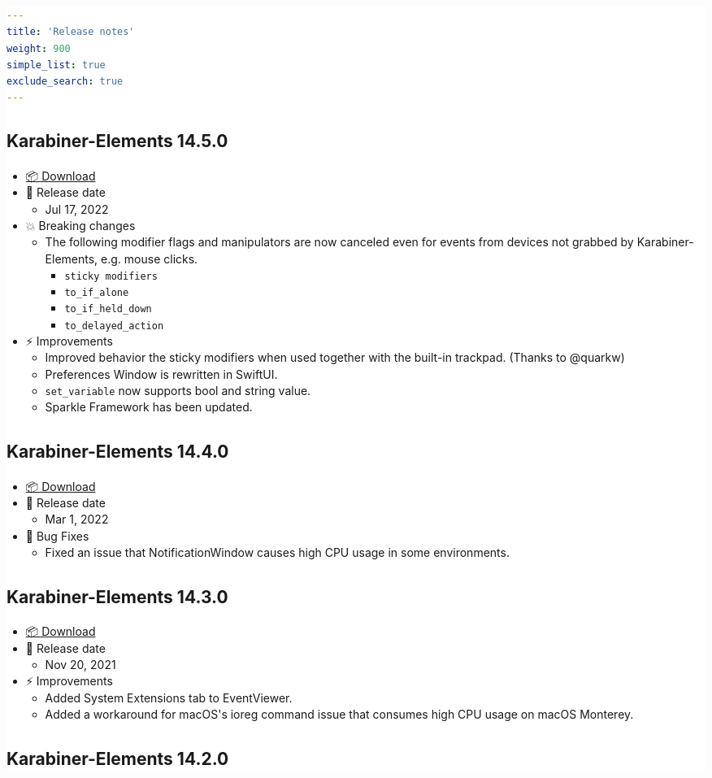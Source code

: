 ```yaml
---
title: 'Release notes'
weight: 900
simple_list: true
exclude_search: true
---
```


## Karabiner-Elements 14.5.0

-   [📦 Download](https://github.com/pqrs-org/Karabiner-Elements/releases/download/v14.5.0/Karabiner-Elements-14.5.0.dmg)
-   📅 Release date
    -   Jul 17, 2022
-   💥 Breaking changes
    -   The following modifier flags and manipulators are now canceled even for events from devices not grabbed by Karabiner-Elements, e.g. mouse clicks.
        -   `sticky modifiers`
        -   `to_if_alone`
        -   `to_if_held_down`
        -   `to_delayed_action`
-   ⚡️ Improvements
    -   Improved behavior the sticky modifiers when used together with the built-in trackpad. (Thanks to @quarkw)
    -   Preferences Window is rewritten in SwiftUI.
    -   `set_variable` now supports bool and string value.
    -   Sparkle Framework has been updated.

## Karabiner-Elements 14.4.0

-   [📦 Download](https://github.com/pqrs-org/Karabiner-Elements/releases/download/v14.4.0/Karabiner-Elements-14.4.0.dmg)
-   📅 Release date
    -   Mar 1, 2022
-   🐛 Bug Fixes
    -   Fixed an issue that NotificationWindow causes high CPU usage in some environments.

## Karabiner-Elements 14.3.0

-   [📦 Download](https://github.com/pqrs-org/Karabiner-Elements/releases/download/v14.3.0/Karabiner-Elements-14.3.0.dmg)
-   📅 Release date
    -   Nov 20, 2021
-   ⚡️ Improvements
    -   Added System Extensions tab to EventViewer.
    -   Added a workaround for macOS's ioreg command issue that consumes high CPU usage on macOS Monterey.

## Karabiner-Elements 14.2.0
